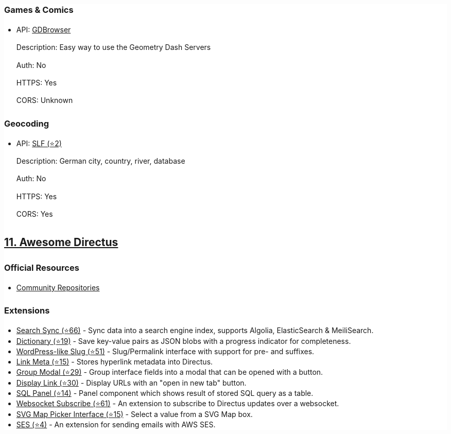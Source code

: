 ### Games & Comics

- API: [GDBrowser](https://gdbrowser.com/api)

  Description: Easy way to use the Geometry Dash Servers

  Auth: No

  HTTPS: Yes

  CORS: Unknown



### Geocoding

- API: [SLF (⭐2)](https://github.com/slftool/slftool.github.io/blob/master/API.md)

  Description: German city, country, river, database

  Auth: No

  HTTPS: Yes

  CORS: Yes



## [11. Awesome Directus](/content/directus-community/awesome-directus/README.md)

### Official Resources

*   [Community Repositories](https://github.com/directus-community)

### Extensions

*   [Search Sync (⭐66)](https://github.com/dimitrov-adrian/directus-extension-searchsync) - Sync data into a search engine index, supports Algolia, ElasticSearch & MeiliSearch.
*   [Dictionary (⭐19)](https://github.com/georgexchelebiev/directus-dictionary) - Save key-value pairs as JSON blobs with a progress indicator for completeness.
*   [WordPress-like Slug (⭐51)](https://github.com/dimitrov-adrian/directus-extension-wpslug-interface) - Slug/Permalink interface with support for pre- and suffixes.
*   [Link Meta (⭐15)](https://github.com/dimitrov-adrian/directus-extension-linkmeta) - Stores hyperlink metadata into Directus.
*   [Group Modal (⭐29)](https://github.com/dimitrov-adrian/directus-extension-group-modal-interface) - Group interface fields into a modal that can be opened with a button.
*   [Display Link (⭐30)](https://github.com/jacoborus/directus-extension-display-link) - Display URLs with an "open in new tab" button.
*   [SQL Panel (⭐14)](https://github.com/harish2704/directus-sql-panel) - Panel component which shows result of stored SQL query as a table.
*   [Websocket Subscribe (⭐61)](https://github.com/br41nslug/directus-websocket-subscribe) - An extension to subscribe to Directus updates over a websocket.
*   [SVG Map Picker Interface (⭐15)](https://github.com/dimitrov-adrian/directus-extension-svgmap-picker-interface) - Select a value from a SVG Map box.
*   [SES (⭐4)](https://github.com/ryntab/Directus-SES) - An extension for sending emails with AWS SES.
